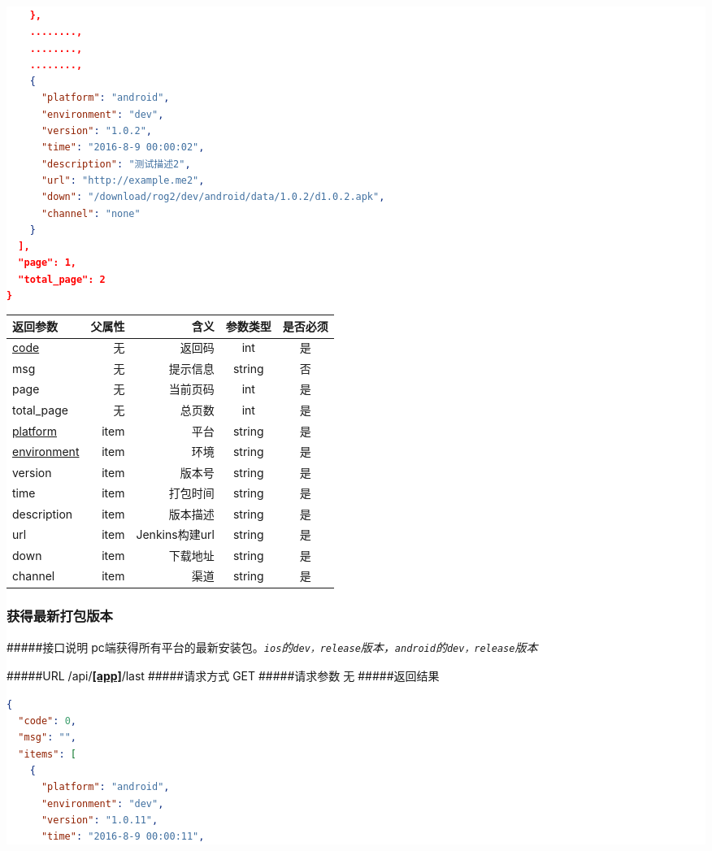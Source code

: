 ```json
    },
	........,
	........,
	........,
    {
      "platform": "android",
      "environment": "dev",
      "version": "1.0.2",
      "time": "2016-8-9 00:00:02",
      "description": "测试描述2",
      "url": "http://example.me2",
      "down": "/download/rog2/dev/android/data/1.0.2/d1.0.2.apk",
      "channel": "none"
    }
  ],
  "page": 1,
  "total_page": 2
}
```

| 返回参数    |     父属性 |     含义 |   参数类型 |是否必须|
| :-------- |  --------:| --------:| :------: |:------: |
| [code](#返回码) |     无| 返回码    |  int|        是|
|msg             | 无    | 提示信息|  string|        否|
|page| 无    | 当前页码|  int|        是|
|total_page| 无   | 总页数|  int|     是|
|[platform](#platform)|item| 平台|  string|     是|
|[environment](#environment)|item| 环境|  string|     是|
|version|item| 版本号|  string|     是|
|time|item| 打包时间|  string|     是|
|description|item| 版本描述|  string|     是|
|url|item| Jenkins构建url|  string|     是|
|down|item| 下载地址|  string|     是|
|channel|item| 渠道|  string|     是|
### 获得最新打包版本
#####接口说明
pc端获得所有平台的最新安装包。*`ios`的`dev，release`版本，`android`的`dev，release`版本*

#####URL
/api/[**[app]**](#app)/last
#####请求方式
GET
#####请求参数
无
#####返回结果
```json
{
  "code": 0,
  "msg": "",
  "items": [
    {
      "platform": "android",
      "environment": "dev",
      "version": "1.0.11",
      "time": "2016-8-9 00:00:11",
```
